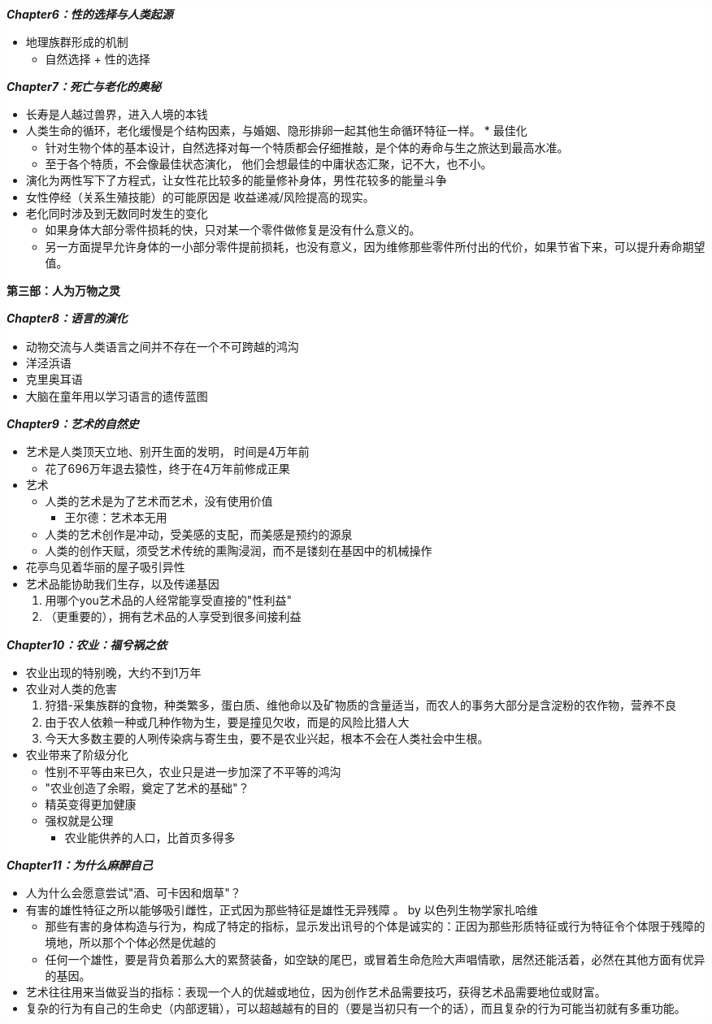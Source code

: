 
***Chapter6：性的选择与人类起源***
   * 地理族群形成的机制
      * 自然选择 + 性的选择

***Chapter7：死亡与老化的奥秘***
   * 长寿是人越过兽界，进入人境的本钱
   * 人类生命的循环，老化缓慢是个结构因素，与婚姻、隐形排卵一起其他生命循环特征一样。
    * 最佳化
       * 针对生物个体的基本设计，自然选择对每一个特质都会仔细推敲，是个体的寿命与生之旅达到最高水准。
       * 至于各个特质，不会像最佳状态演化， 他们会想最佳的中庸状态汇聚，记不大，也不小。
   * 演化为两性写下了方程式，让女性花比较多的能量修补身体，男性花较多的能量斗争
   * 女性停经（关系生殖技能）的可能原因是 收益递减/风险提高的现实。
   * 老化同时涉及到无数同时发生的变化
      * 如果身体大部分零件损耗的快，只对某一个零件做修复是没有什么意义的。 
      * 另一方面提早允许身体的一小部分零件提前损耗，也没有意义，因为维修那些零件所付出的代价，如果节省下来，可以提升寿命期望值。


**第三部：人为万物之灵**

***Chapter8：语言的演化***
   * 动物交流与人类语言之间并不存在一个不可跨越的鸿沟
   * 洋泾浜语 
   * 克里奥耳语
   * 大脑在童年用以学习语言的遗传蓝图

***Chapter9：艺术的自然史***
   * 艺术是人类顶天立地、别开生面的发明， 时间是4万年前
      * 花了696万年退去猿性，终于在4万年前修成正果
   * 艺术
      * 人类的艺术是为了艺术而艺术，没有使用价值
         * 王尔德：艺术本无用
      * 人类的艺术创作是冲动，受美感的支配，而美感是预约的源泉
      * 人类的创作天赋，须受艺术传统的熏陶浸润，而不是镂刻在基因中的机械操作
   * 花亭鸟见着华丽的屋子吸引异性
   * 艺术品能协助我们生存，以及传递基因
      1. 用哪个you艺术品的人经常能享受直接的"性利益"
      1. （更重要的），拥有艺术品的人享受到很多间接利益

***Chapter10：农业：福兮祸之依***
   * 农业出现的特别晚，大约不到1万年
   * 农业对人类的危害
      1. 狩猎-采集族群的食物，种类繁多，蛋白质、维他命以及矿物质的含量适当，而农人的事务大部分是含淀粉的农作物，营养不良
      1. 由于农人依赖一种或几种作物为生，要是撞见欠收，而是的风险比猎人大
      1. 今天大多数主要的人咧传染病与寄生虫，要不是农业兴起，根本不会在人类社会中生根。
   * 农业带来了阶级分化
      * 性别不平等由来已久，农业只是进一步加深了不平等的鸿沟
      * "农业创造了余暇，奠定了艺术的基础"？
      * 精英变得更加健康
      * 强权就是公理
         * 农业能供养的人口，比首页多得多
      
***Chapter11：为什么麻醉自己***
   * 人为什么会愿意尝试"酒、可卡因和烟草"？
   * 有害的雄性特征之所以能够吸引雌性，正式因为那些特征是雄性无异残障 。 by 以色列生物学家扎哈维
      * 那些有害的身体构造与行为，构成了特定的指标，显示发出讯号的个体是诚实的：正因为那些形质特征或行为特征令个体限于残障的境地，所以那个个体必然是优越的
      * 任何一个雄性，要是背负着那么大的累赘装备，如空缺的尾巴，或冒着生命危险大声唱情歌，居然还能活着，必然在其他方面有优异的基因。
   * 艺术往往用来当做妥当的指标：表现一个人的优越或地位，因为创作艺术品需要技巧，获得艺术品需要地位或财富。
   * 复杂的行为有自己的生命史（内部逻辑），可以超越越有的目的（要是当初只有一个的话），而且复杂的行为可能当初就有多重功能。
